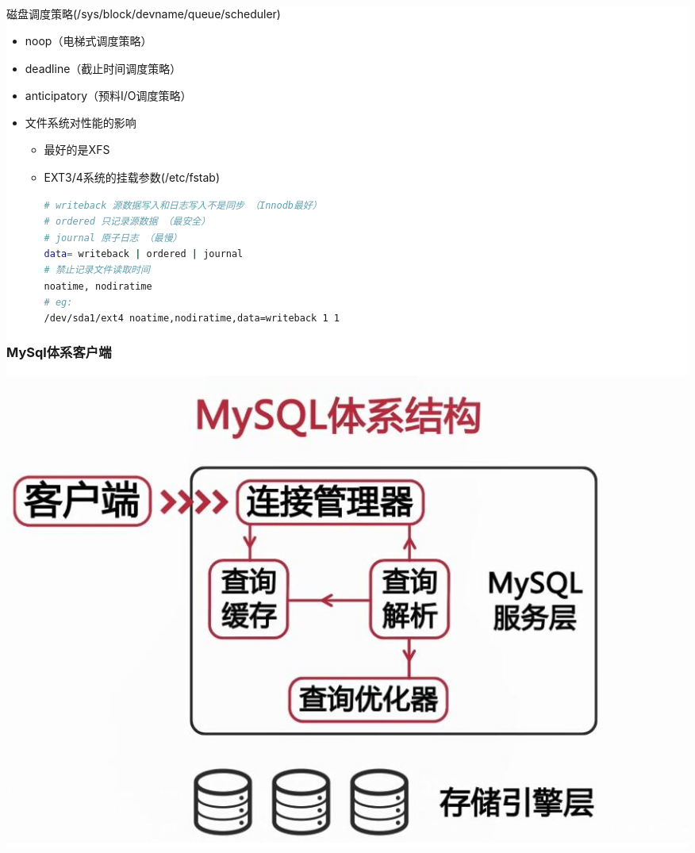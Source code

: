   磁盘调度策略(/sys/block/devname/queue/scheduler)

  - noop（电梯式调度策略）
  
  - deadline（截止时间调度策略）
  - anticipatory（预料I/O调度策略）
  
- 文件系统对性能的影响

  - 最好的是XFS

  - EXT3/4系统的挂载参数(/etc/fstab)

    ```bash
    # writeback 源数据写入和日志写入不是同步 （Innodb最好）
    # ordered 只记录源数据 （最安全）
    # journal 原子日志 （最慢）
    data= writeback | ordered | journal
    # 禁止记录文件读取时间
    noatime, nodiratime
    # eg:
    /dev/sda1/ext4 noatime,nodiratime,data=writeback 1 1
    ```

### MySql体系客户端

![MySql体系客户端](https://github.com/chenyaowu/mysql/blob/master/img/Mysql_System1.jpg)
